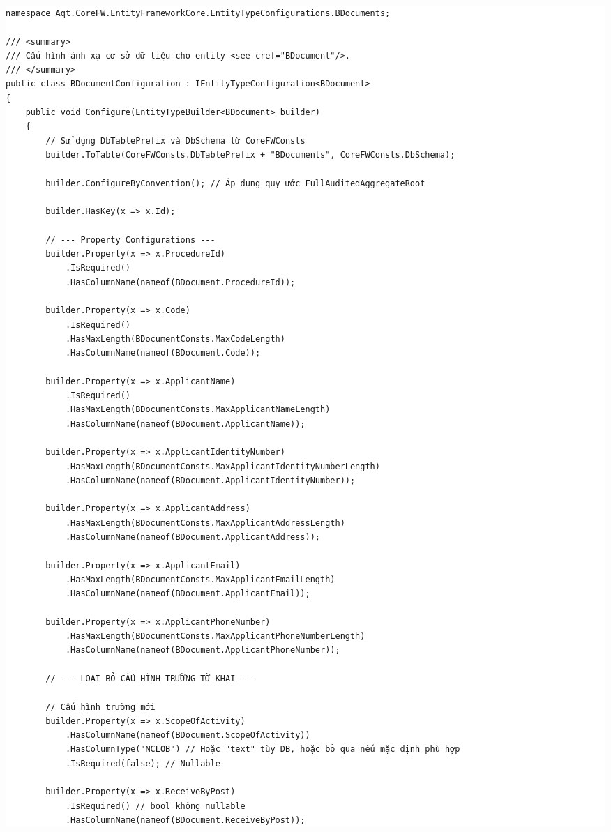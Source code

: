     namespace Aqt.CoreFW.EntityFrameworkCore.EntityTypeConfigurations.BDocuments;

    /// <summary>
    /// Cấu hình ánh xạ cơ sở dữ liệu cho entity <see cref="BDocument"/>.
    /// </summary>
    public class BDocumentConfiguration : IEntityTypeConfiguration<BDocument>
    {
        public void Configure(EntityTypeBuilder<BDocument> builder)
        {
            // Sử dụng DbTablePrefix và DbSchema từ CoreFWConsts
            builder.ToTable(CoreFWConsts.DbTablePrefix + "BDocuments", CoreFWConsts.DbSchema);

            builder.ConfigureByConvention(); // Áp dụng quy ước FullAuditedAggregateRoot

            builder.HasKey(x => x.Id);

            // --- Property Configurations ---
            builder.Property(x => x.ProcedureId)
                .IsRequired()
                .HasColumnName(nameof(BDocument.ProcedureId));

            builder.Property(x => x.Code)
                .IsRequired()
                .HasMaxLength(BDocumentConsts.MaxCodeLength)
                .HasColumnName(nameof(BDocument.Code));

            builder.Property(x => x.ApplicantName)
                .IsRequired()
                .HasMaxLength(BDocumentConsts.MaxApplicantNameLength)
                .HasColumnName(nameof(BDocument.ApplicantName));

            builder.Property(x => x.ApplicantIdentityNumber)
                .HasMaxLength(BDocumentConsts.MaxApplicantIdentityNumberLength)
                .HasColumnName(nameof(BDocument.ApplicantIdentityNumber));

            builder.Property(x => x.ApplicantAddress)
                .HasMaxLength(BDocumentConsts.MaxApplicantAddressLength)
                .HasColumnName(nameof(BDocument.ApplicantAddress));

            builder.Property(x => x.ApplicantEmail)
                .HasMaxLength(BDocumentConsts.MaxApplicantEmailLength)
                .HasColumnName(nameof(BDocument.ApplicantEmail));

            builder.Property(x => x.ApplicantPhoneNumber)
                .HasMaxLength(BDocumentConsts.MaxApplicantPhoneNumberLength)
                .HasColumnName(nameof(BDocument.ApplicantPhoneNumber));

            // --- LOẠI BỎ CẤU HÌNH TRƯỜNG TỜ KHAI ---

            // Cấu hình trường mới
            builder.Property(x => x.ScopeOfActivity)
                .HasColumnName(nameof(BDocument.ScopeOfActivity))
                .HasColumnType("NCLOB") // Hoặc "text" tùy DB, hoặc bỏ qua nếu mặc định phù hợp
                .IsRequired(false); // Nullable

            builder.Property(x => x.ReceiveByPost)
                .IsRequired() // bool không nullable
                .HasColumnName(nameof(BDocument.ReceiveByPost));
